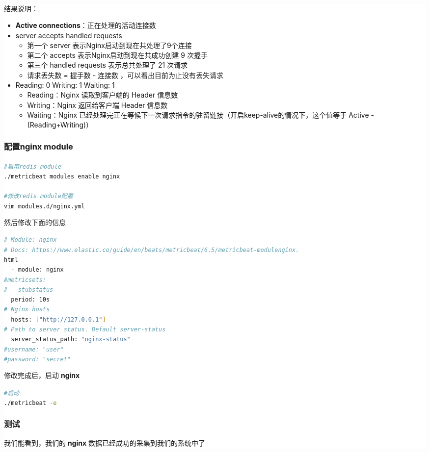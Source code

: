 结果说明：

- **Active connections**：正在处理的活动连接数
- server accepts handled requests
  - 第一个 server 表示Nginx启动到现在共处理了9个连接
  - 第二个 accepts 表示Nginx启动到现在共成功创建 9 次握手
  - 第三个 handled requests 表示总共处理了 21 次请求
  - 请求丢失数 = 握手数 - 连接数 ，可以看出目前为止没有丢失请求
- Reading: 0 Writing: 1 Waiting: 1
  - Reading：Nginx 读取到客户端的 Header 信息数
  - Writing：Nginx 返回给客户端 Header 信息数
  - Waiting：Nginx 已经处理完正在等候下一次请求指令的驻留链接（开启keep-alive的情况下，这个值等于
    Active - (Reading+Writing)）

### 配置nginx module

```bash
#启用redis module
./metricbeat modules enable nginx

#修改redis module配置
vim modules.d/nginx.yml
```

然后修改下面的信息

```bash
# Module: nginx
# Docs: https://www.elastic.co/guide/en/beats/metricbeat/6.5/metricbeat-modulenginx.
html
  - module: nginx
#metricsets:
# - stubstatus
  period: 10s
# Nginx hosts
  hosts: ["http://127.0.0.1"]
# Path to server status. Default server-status
  server_status_path: "nginx-status"
#username: "user"
#password: "secret"
```

修改完成后，启动 **nginx**

```bash
#启动
./metricbeat -e
```

### 测试

我们能看到，我们的 **nginx** 数据已经成功的采集到我们的系统中了
